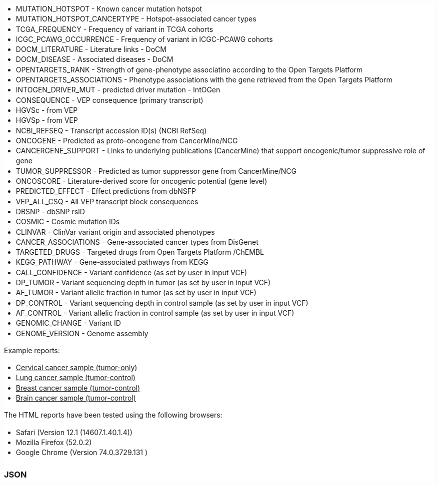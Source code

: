 * MUTATION_HOTSPOT - Known cancer mutation hotspot
* MUTATION_HOTSPOT_CANCERTYPE - Hotspot-associated cancer types
* TCGA_FREQUENCY - Frequency of variant in TCGA cohorts
* ICGC_PCAWG_OCCURRENCE - Frequency of variant in ICGC-PCAWG cohorts
* DOCM_LITERATURE - Literature links - DoCM
* DOCM_DISEASE - Associated diseases - DoCM
* OPENTARGETS_RANK - Strength of gene-phenotype associatino according to the Open Targets Platform
* OPENTARGETS_ASSOCIATIONS - Phenotype associations with the gene retrieved from the Open Targets Platform
* INTOGEN_DRIVER_MUT - predicted driver mutation - IntOGen
* CONSEQUENCE - VEP consequence (primary transcript)
* HGVSc - from VEP
* HGVSp - from VEP
* NCBI_REFSEQ - Transcript accession ID(s) (NCBI RefSeq)
* ONCOGENE - Predicted as proto-oncogene from CancerMine/NCG
* CANCERGENE_SUPPORT - Links to underlying publications (CancerMine) that support oncogenic/tumor suppressive role of gene
* TUMOR_SUPPRESSOR - Predicted as tumor suppressor gene from CancerMine/NCG
* ONCOSCORE - Literature-derived score for oncogenic potential (gene level)
* PREDICTED_EFFECT - Effect predictions from dbNSFP
* VEP_ALL_CSQ - All VEP transcript block consequences
* DBSNP - dbSNP rsID
* COSMIC - Cosmic mutation IDs
* CLINVAR - ClinVar variant origin and associated phenotypes
* CANCER_ASSOCIATIONS - Gene-associated cancer types from DisGenet
* TARGETED_DRUGS - Targeted drugs from Open Targets Platform /ChEMBL
* KEGG_PATHWAY - Gene-associated pathways from KEGG
* CALL_CONFIDENCE - Variant confidence (as set by user in input VCF)
* DP_TUMOR - Variant sequencing depth in tumor (as set by user in input VCF)
* AF_TUMOR - Variant allelic fraction in tumor (as set by user in input VCF)
* DP_CONTROL - Variant sequencing depth in control sample (as set by user in input VCF)
* AF_CONTROL - Variant allelic fraction in control sample (as set by user in input VCF)
* GENOMIC_CHANGE - Variant ID
* GENOME_VERSION - Genome assembly


Example reports:

* [Cervical cancer sample (tumor-only)](http://insilico.hpc.uio.no/pcgr/example_reports/0.9.0rc/TCGA-FU-A3HZ-01A_TO.pcgr_acmg.grch37.flexdb.html)
* [Lung cancer sample (tumor-control)](http://insilico.hpc.uio.no/pcgr/example_reports/0.9.0rc/TCGA-95-7039-01A.pcgr_acmg.grch37.flexdb.html)
* [Breast cancer sample (tumor-control)](http://insilico.hpc.uio.no/pcgr/example_reports/0.9.0rc/TCGA-EW-A1J5-01A.pcgr_acmg.grch37.flexdb.html)
* [Brain cancer sample (tumor-control)](http://insilico.hpc.uio.no/pcgr/example_reports/0.9.0rc/TCGA-14-0866-01B.pcgr_acmg.grch37.flexdb.html)

The HTML reports have been tested using the following browsers:

* Safari (Version 12.1 (14607.1.40.1.4))
* Mozilla Firefox (52.0.2)
* Google Chrome (Version 74.0.3729.131 )

### JSON

